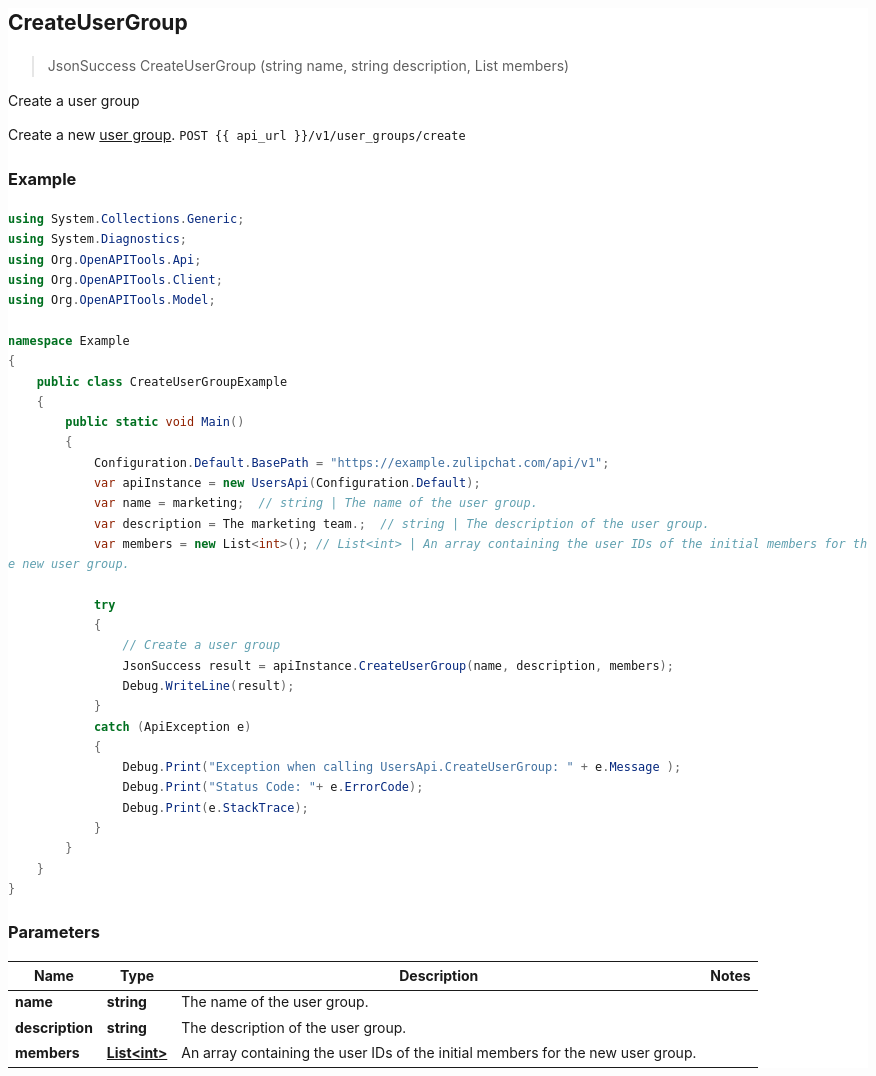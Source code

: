 
## CreateUserGroup

> JsonSuccess CreateUserGroup (string name, string description, List<int> members)

Create a user group

Create a new [user group](/help/user-groups).  `POST {{ api_url }}/v1/user_groups/create` 

### Example

```csharp
using System.Collections.Generic;
using System.Diagnostics;
using Org.OpenAPITools.Api;
using Org.OpenAPITools.Client;
using Org.OpenAPITools.Model;

namespace Example
{
    public class CreateUserGroupExample
    {
        public static void Main()
        {
            Configuration.Default.BasePath = "https://example.zulipchat.com/api/v1";
            var apiInstance = new UsersApi(Configuration.Default);
            var name = marketing;  // string | The name of the user group. 
            var description = The marketing team.;  // string | The description of the user group. 
            var members = new List<int>(); // List<int> | An array containing the user IDs of the initial members for the new user group. 

            try
            {
                // Create a user group
                JsonSuccess result = apiInstance.CreateUserGroup(name, description, members);
                Debug.WriteLine(result);
            }
            catch (ApiException e)
            {
                Debug.Print("Exception when calling UsersApi.CreateUserGroup: " + e.Message );
                Debug.Print("Status Code: "+ e.ErrorCode);
                Debug.Print(e.StackTrace);
            }
        }
    }
}
```

### Parameters


Name | Type | Description  | Notes
------------- | ------------- | ------------- | -------------
 **name** | **string**| The name of the user group.  | 
 **description** | **string**| The description of the user group.  | 
 **members** | [**List&lt;int&gt;**](int.md)| An array containing the user IDs of the initial members for the new user group.  | 
